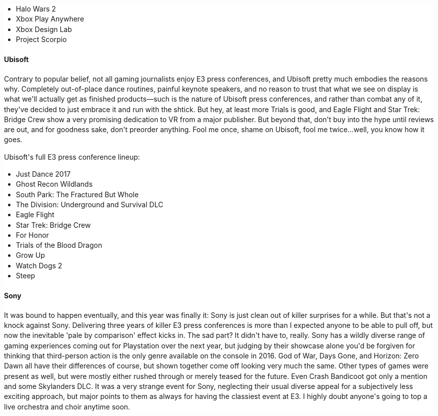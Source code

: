- Halo Wars 2
- Xbox Play Anywhere
- Xbox Design Lab
- Project Scorpio

  

#### Ubisoft

<iframe width="640" height="360" src="https://www.youtube.com/embed/RVt25bOM6eM?start=2055" frameborder="0" allowfullscreen></iframe>

  
  
Contrary to popular belief, not all gaming journalists enjoy E3 press conferences, and Ubisoft pretty much embodies the reasons why. Completely out-of-place dance routines, painful keynote speakers, and no reason to trust that what we see on display is what we'll actually get as finished products—such is the nature of Ubisoft press conferences, and rather than combat any of it, they've decided to just embrace it and run with the shtick. But hey, at least more Trials is good, and Eagle Flight and Star Trek: Bridge Crew show a very promising dedication to VR from a major publisher. But beyond that, don't buy into the hype until reviews are out, and for goodness sake, don't preorder anything. Fool me once, shame on Ubisoft, fool me twice...well, you know how it goes.  
  
Ubisoft's full E3 press conference lineup:  

- Just Dance 2017
- Ghost Recon Wildlands
- South Park: The Fractured But Whole
- The Division: Underground and Survival DLC
- Eagle Flight
- Star Trek: Bridge Crew
- For Honor
- Trials of the Blood Dragon
- Grow Up
- Watch Dogs 2
- Steep

  

#### Sony

<iframe width="640" height="360" src="https://www.youtube.com/embed/0Me4_rqefVE?start=2064" frameborder="0" allowfullscreen></iframe>

  
  
It was bound to happen eventually, and this year was finally it: Sony is just clean out of killer surprises for a while. But that's not a knock against Sony. Delivering three years of killer E3 press conferences is more than I expected anyone to be able to pull off, but now the inevitable 'pale by comparison' effect kicks in. The sad part? It didn't have to, really. Sony has a wildly diverse range of gaming experiences coming out for Playstation over the next year, but judging by their showcase alone you'd be forgiven for thinking that third-person action is the only genre available on the console in 2016. God of War, Days Gone, and Horizon: Zero Dawn all have their differences of course, but shown together come off looking very much the same. Other types of games were present as well, but were mostly either rushed through or merely teased for the future. Even Crash Bandicoot got only a mention and some Skylanders DLC. It was a very strange event for Sony, neglecting their usual diverse appeal for a subjectively less exciting approach, but major points to them as always for having the classiest event at E3. I highly doubt anyone's going to top a live orchestra and choir anytime soon.  
  